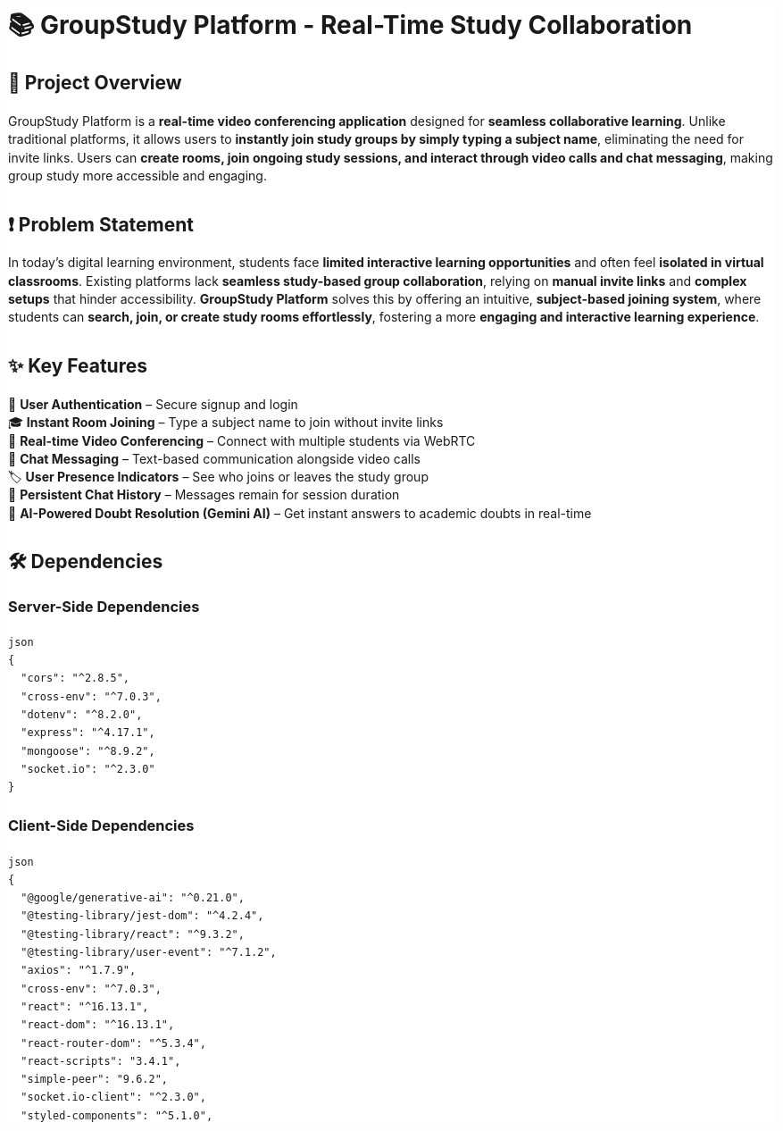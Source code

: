 # 📚 GroupStudy Platform - Real-Time Study Collaboration  

## 🚀 Project Overview  
GroupStudy Platform is a **real-time video conferencing application** designed for **seamless collaborative learning**. Unlike traditional platforms, it allows users to **instantly join study groups by simply typing a subject name**, eliminating the need for invite links. Users can **create rooms, join ongoing study sessions, and interact through video calls and chat messaging**, making group study more accessible and engaging.  

## ❗ Problem Statement  
In today’s digital learning environment, students face **limited interactive learning opportunities** and often feel **isolated in virtual classrooms**. Existing platforms lack **seamless study-based group collaboration**, relying on **manual invite links** and **complex setups** that hinder accessibility. **GroupStudy Platform** solves this by offering an intuitive, **subject-based joining system**, where students can **search, join, or create study rooms effortlessly**, fostering a more **engaging and interactive learning experience**.  

## ✨ Key Features  
🔑 **User Authentication** – Secure signup and login  
🎓 **Instant Room Joining** – Type a subject name to join without invite links  
🎥 **Real-time Video Conferencing** – Connect with multiple students via WebRTC  
💬 **Chat Messaging** – Text-based communication alongside video calls  
🏷 **User Presence Indicators** – See who joins or leaves the study group  
📜 **Persistent Chat History** – Messages remain for session duration  
🤖 **AI-Powered Doubt Resolution (Gemini AI)** – Get instant answers to academic doubts in real-time

## 🛠 Dependencies  
### Server-Side Dependencies 


```
json
{
  "cors": "^2.8.5",
  "cross-env": "^7.0.3",
  "dotenv": "^8.2.0",
  "express": "^4.17.1",
  "mongoose": "^8.9.2",
  "socket.io": "^2.3.0"
}
```


### Client-Side Dependencies
```
json
{
  "@google/generative-ai": "^0.21.0",
  "@testing-library/jest-dom": "^4.2.4",
  "@testing-library/react": "^9.3.2",
  "@testing-library/user-event": "^7.1.2",
  "axios": "^1.7.9",
  "cross-env": "^7.0.3",
  "react": "^16.13.1",
  "react-dom": "^16.13.1",
  "react-router-dom": "^5.3.4",
  "react-scripts": "3.4.1",
  "simple-peer": "9.6.2",
  "socket.io-client": "^2.3.0",
  "styled-components": "^5.1.0",
```